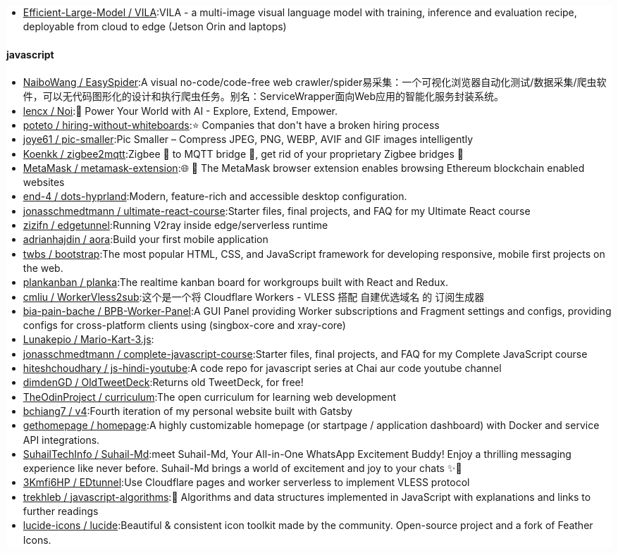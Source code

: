 * [Efficient-Large-Model / VILA](https://github.com/Efficient-Large-Model/VILA):VILA - a multi-image visual language model with training, inference and evaluation recipe, deployable from cloud to edge (Jetson Orin and laptops)

#### javascript
* [NaiboWang / EasySpider](https://github.com/NaiboWang/EasySpider):A visual no-code/code-free web crawler/spider易采集：一个可视化浏览器自动化测试/数据采集/爬虫软件，可以无代码图形化的设计和执行爬虫任务。别名：ServiceWrapper面向Web应用的智能化服务封装系统。
* [lencx / Noi](https://github.com/lencx/Noi):🚀 Power Your World with AI - Explore, Extend, Empower.
* [poteto / hiring-without-whiteboards](https://github.com/poteto/hiring-without-whiteboards):⭐️ Companies that don't have a broken hiring process
* [joye61 / pic-smaller](https://github.com/joye61/pic-smaller):Pic Smaller – Compress JPEG, PNG, WEBP, AVIF and GIF images intelligently
* [Koenkk / zigbee2mqtt](https://github.com/Koenkk/zigbee2mqtt):Zigbee 🐝 to MQTT bridge 🌉, get rid of your proprietary Zigbee bridges 🔨
* [MetaMask / metamask-extension](https://github.com/MetaMask/metamask-extension):🌐 🔌 The MetaMask browser extension enables browsing Ethereum blockchain enabled websites
* [end-4 / dots-hyprland](https://github.com/end-4/dots-hyprland):Modern, feature-rich and accessible desktop configuration.
* [jonasschmedtmann / ultimate-react-course](https://github.com/jonasschmedtmann/ultimate-react-course):Starter files, final projects, and FAQ for my Ultimate React course
* [zizifn / edgetunnel](https://github.com/zizifn/edgetunnel):Running V2ray inside edge/serverless runtime
* [adrianhajdin / aora](https://github.com/adrianhajdin/aora):Build your first mobile application
* [twbs / bootstrap](https://github.com/twbs/bootstrap):The most popular HTML, CSS, and JavaScript framework for developing responsive, mobile first projects on the web.
* [plankanban / planka](https://github.com/plankanban/planka):The realtime kanban board for workgroups built with React and Redux.
* [cmliu / WorkerVless2sub](https://github.com/cmliu/WorkerVless2sub):这个是一个将 Cloudflare Workers - VLESS 搭配 自建优选域名 的 订阅生成器
* [bia-pain-bache / BPB-Worker-Panel](https://github.com/bia-pain-bache/BPB-Worker-Panel):A GUI Panel providing Worker subscriptions and Fragment settings and configs, providing configs for cross-platform clients using (singbox-core and xray-core)
* [Lunakepio / Mario-Kart-3.js](https://github.com/Lunakepio/Mario-Kart-3.js):
* [jonasschmedtmann / complete-javascript-course](https://github.com/jonasschmedtmann/complete-javascript-course):Starter files, final projects, and FAQ for my Complete JavaScript course
* [hiteshchoudhary / js-hindi-youtube](https://github.com/hiteshchoudhary/js-hindi-youtube):A code repo for javascript series at Chai aur code youtube channel
* [dimdenGD / OldTweetDeck](https://github.com/dimdenGD/OldTweetDeck):Returns old TweetDeck, for free!
* [TheOdinProject / curriculum](https://github.com/TheOdinProject/curriculum):The open curriculum for learning web development
* [bchiang7 / v4](https://github.com/bchiang7/v4):Fourth iteration of my personal website built with Gatsby
* [gethomepage / homepage](https://github.com/gethomepage/homepage):A highly customizable homepage (or startpage / application dashboard) with Docker and service API integrations.
* [SuhailTechInfo / Suhail-Md](https://github.com/SuhailTechInfo/Suhail-Md):meet Suhail-Md, Your All-in-One WhatsApp Excitement Buddy! Enjoy a thrilling messaging experience like never before. Suhail-Md brings a world of excitement and joy to your chats ✨🤖
* [3Kmfi6HP / EDtunnel](https://github.com/3Kmfi6HP/EDtunnel):Use Cloudflare pages and worker serverless to implement VLESS protocol
* [trekhleb / javascript-algorithms](https://github.com/trekhleb/javascript-algorithms):📝 Algorithms and data structures implemented in JavaScript with explanations and links to further readings
* [lucide-icons / lucide](https://github.com/lucide-icons/lucide):Beautiful & consistent icon toolkit made by the community. Open-source project and a fork of Feather Icons.
